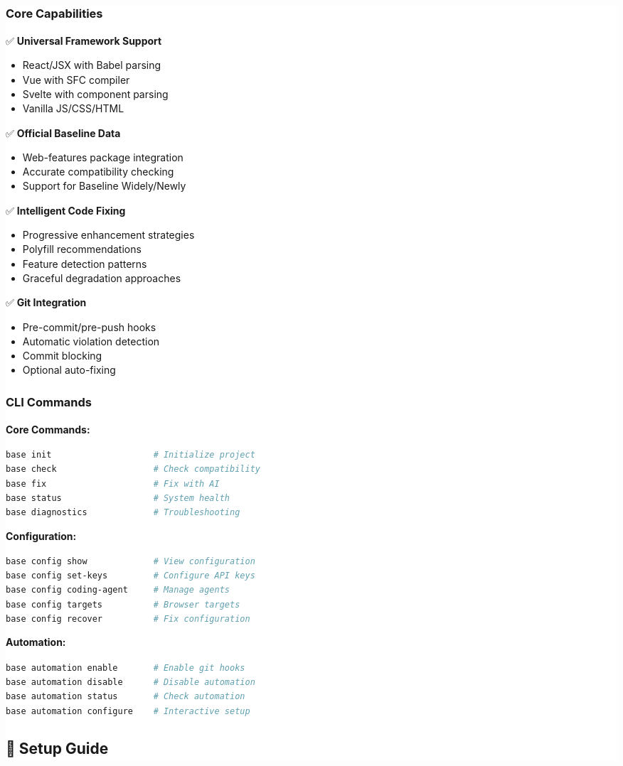 ### Core Capabilities

✅ **Universal Framework Support**
- React/JSX with Babel parsing
- Vue with SFC compiler
- Svelte with component parsing
- Vanilla JS/CSS/HTML

✅ **Official Baseline Data**
- Web-features package integration
- Accurate compatibility checking
- Support for Baseline Widely/Newly

✅ **Intelligent Code Fixing**
- Progressive enhancement strategies
- Polyfill recommendations
- Feature detection patterns
- Graceful degradation approaches

✅ **Git Integration**
- Pre-commit/pre-push hooks
- Automatic violation detection
- Commit blocking
- Optional auto-fixing

### CLI Commands

**Core Commands:**
```bash
base init                    # Initialize project
base check                   # Check compatibility
base fix                     # Fix with AI
base status                  # System health
base diagnostics             # Troubleshooting
```

**Configuration:**
```bash
base config show             # View configuration
base config set-keys         # Configure API keys
base config coding-agent     # Manage agents
base config targets          # Browser targets
base config recover          # Fix configuration
```

**Automation:**
```bash
base automation enable       # Enable git hooks
base automation disable      # Disable automation
base automation status       # Check automation
base automation configure    # Interactive setup
```

## 🔧 Setup Guide
